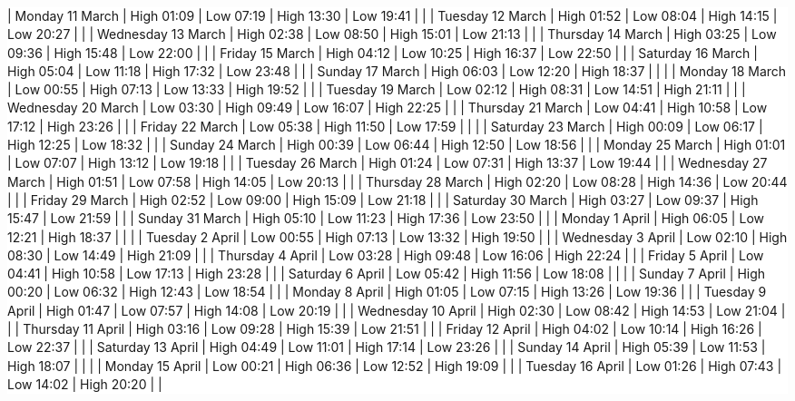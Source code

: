 | Monday 11 March | High 01:09 | Low 07:19 | High 13:30 | Low 19:41 |  |
| Tuesday 12 March | High 01:52 | Low 08:04 | High 14:15 | Low 20:27 |  |
| Wednesday 13 March | High 02:38 | Low 08:50 | High 15:01 | Low 21:13 |  |
| Thursday 14 March | High 03:25 | Low 09:36 | High 15:48 | Low 22:00 |  |
| Friday 15 March | High 04:12 | Low 10:25 | High 16:37 | Low 22:50 |  |
| Saturday 16 March | High 05:04 | Low 11:18 | High 17:32 | Low 23:48 |  |
| Sunday 17 March | High 06:03 | Low 12:20 | High 18:37 |  |  |
| Monday 18 March | Low 00:55 | High 07:13 | Low 13:33 | High 19:52 |  |
| Tuesday 19 March | Low 02:12 | High 08:31 | Low 14:51 | High 21:11 |  |
| Wednesday 20 March | Low 03:30 | High 09:49 | Low 16:07 | High 22:25 |  |
| Thursday 21 March | Low 04:41 | High 10:58 | Low 17:12 | High 23:26 |  |
| Friday 22 March | Low 05:38 | High 11:50 | Low 17:59 |  |  |
| Saturday 23 March | High 00:09 | Low 06:17 | High 12:25 | Low 18:32 |  |
| Sunday 24 March | High 00:39 | Low 06:44 | High 12:50 | Low 18:56 |  |
| Monday 25 March | High 01:01 | Low 07:07 | High 13:12 | Low 19:18 |  |
| Tuesday 26 March | High 01:24 | Low 07:31 | High 13:37 | Low 19:44 |  |
| Wednesday 27 March | High 01:51 | Low 07:58 | High 14:05 | Low 20:13 |  |
| Thursday 28 March | High 02:20 | Low 08:28 | High 14:36 | Low 20:44 |  |
| Friday 29 March | High 02:52 | Low 09:00 | High 15:09 | Low 21:18 |  |
| Saturday 30 March | High 03:27 | Low 09:37 | High 15:47 | Low 21:59 |  |
| Sunday 31 March | High 05:10 | Low 11:23 | High 17:36 | Low 23:50 |  |
| Monday 1 April | High 06:05 | Low 12:21 | High 18:37 |  |  |
| Tuesday 2 April | Low 00:55 | High 07:13 | Low 13:32 | High 19:50 |  |
| Wednesday 3 April | Low 02:10 | High 08:30 | Low 14:49 | High 21:09 |  |
| Thursday 4 April | Low 03:28 | High 09:48 | Low 16:06 | High 22:24 |  |
| Friday 5 April | Low 04:41 | High 10:58 | Low 17:13 | High 23:28 |  |
| Saturday 6 April | Low 05:42 | High 11:56 | Low 18:08 |  |  |
| Sunday 7 April | High 00:20 | Low 06:32 | High 12:43 | Low 18:54 |  |
| Monday 8 April | High 01:05 | Low 07:15 | High 13:26 | Low 19:36 |  |
| Tuesday 9 April | High 01:47 | Low 07:57 | High 14:08 | Low 20:19 |  |
| Wednesday 10 April | High 02:30 | Low 08:42 | High 14:53 | Low 21:04 |  |
| Thursday 11 April | High 03:16 | Low 09:28 | High 15:39 | Low 21:51 |  |
| Friday 12 April | High 04:02 | Low 10:14 | High 16:26 | Low 22:37 |  |
| Saturday 13 April | High 04:49 | Low 11:01 | High 17:14 | Low 23:26 |  |
| Sunday 14 April | High 05:39 | Low 11:53 | High 18:07 |  |  |
| Monday 15 April | Low 00:21 | High 06:36 | Low 12:52 | High 19:09 |  |
| Tuesday 16 April | Low 01:26 | High 07:43 | Low 14:02 | High 20:20 |  |